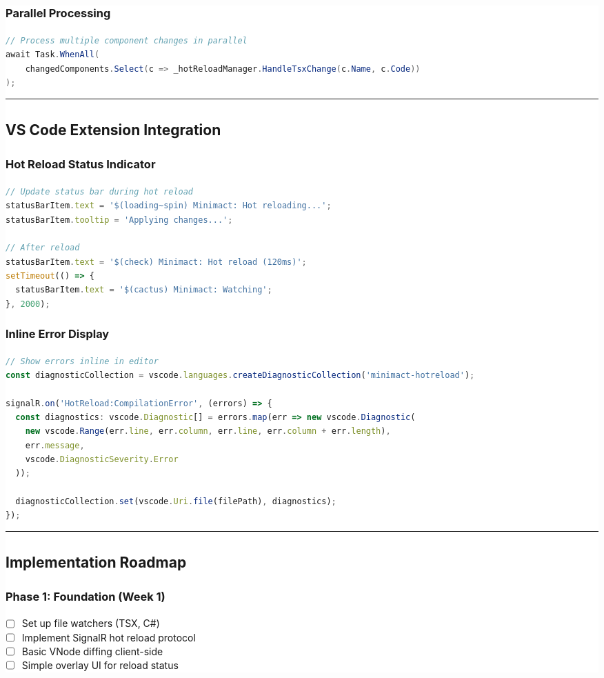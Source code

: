 ### Parallel Processing

```csharp
// Process multiple component changes in parallel
await Task.WhenAll(
    changedComponents.Select(c => _hotReloadManager.HandleTsxChange(c.Name, c.Code))
);
```

---

## VS Code Extension Integration

### Hot Reload Status Indicator

```typescript
// Update status bar during hot reload
statusBarItem.text = '$(loading~spin) Minimact: Hot reloading...';
statusBarItem.tooltip = 'Applying changes...';

// After reload
statusBarItem.text = '$(check) Minimact: Hot reload (120ms)';
setTimeout(() => {
  statusBarItem.text = '$(cactus) Minimact: Watching';
}, 2000);
```

### Inline Error Display

```typescript
// Show errors inline in editor
const diagnosticCollection = vscode.languages.createDiagnosticCollection('minimact-hotreload');

signalR.on('HotReload:CompilationError', (errors) => {
  const diagnostics: vscode.Diagnostic[] = errors.map(err => new vscode.Diagnostic(
    new vscode.Range(err.line, err.column, err.line, err.column + err.length),
    err.message,
    vscode.DiagnosticSeverity.Error
  ));

  diagnosticCollection.set(vscode.Uri.file(filePath), diagnostics);
});
```

---

## Implementation Roadmap

### Phase 1: Foundation (Week 1)
- [ ] Set up file watchers (TSX, C#)
- [ ] Implement SignalR hot reload protocol
- [ ] Basic VNode diffing client-side
- [ ] Simple overlay UI for reload status
